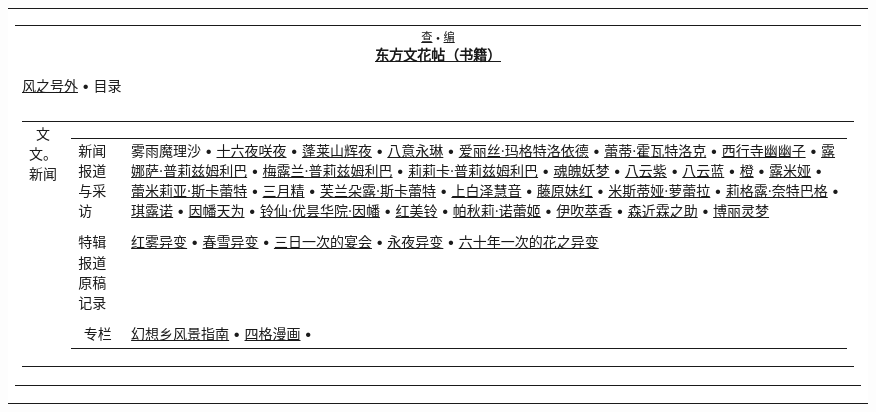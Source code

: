 <table><tbody><tr><td><table cellspacing="0" class="nowraplinks mw-collapsible mw-collapsed" style="width:100%;;;"><tbody><tr><th style=";" colspan="3" class="navbox-title"><div class="navbar"><div class="noprint plainlinksneverexpand" style="background-color:transparent; padding:0; font-weight:normal; font-size:80%; white-space:nowrap;"><a href="./模板-东方文花帖（书籍）导航.md" title="模板:东方文花帖（书籍）导航"><span style=";;border:none;" title="查看这个模板">查</span></a>&#160;<span style="font-size:80%;">•</span>&#160;<a href="/index.php?title=%E6%A8%A1%E6%9D%BF:%E4%B8%9C%E6%96%B9%E6%96%87%E8%8A%B1%E5%B8%96%EF%BC%88%E4%B9%A6%E7%B1%8D%EF%BC%89%E5%AF%BC%E8%88%AA&amp;action=edit"><span style=";;border:none;" title="您可以编辑这个模板。请在储存变更之前先预览">编</span></a></div></div><span><a href="./东方文花帖（书籍）.md" title="东方文花帖（书籍）">东方文花帖（书籍）</a></span></th></tr><tr><td></td></tr><tr><td class="navbox-abovebelow" style=";" colspan="3"><a href="./东方文花帖（书籍）-风之号外.md" title="东方文花帖（书籍）/风之号外">风之号外</a> &#8226; 目录</td></tr><tr><td></td></tr><tr><td colspan="2" style=";;" class="navbox-list navbox-odd"><div></div><table cellspacing="0" class="nowraplinks navbox-subgroup" style="width:100%;;;;"><tbody><tr><td class="navbox-group" style=";;"><div><center>文文。新闻</center></div></td><td style=";;" class="navbox-list navbox-odd"><div></div><table cellspacing="0" class="nowraplinks navbox-subgroup" style="width:100%;;;;"><tbody><tr><td class="navbox-group" style=";;"><div>新闻报道与采访</div></td><td style=";;" class="navbox-list navbox-odd"><div><a class="mw-selflink selflink">雾雨魔理沙</a> &#8226; <a href="./东方文花帖（书籍）-十六夜咲夜.md" title="东方文花帖（书籍）/十六夜咲夜">十六夜咲夜</a> &#8226; <a href="./东方文花帖（书籍）-蓬莱山辉夜.md" title="东方文花帖（书籍）/蓬莱山辉夜">蓬莱山辉夜</a> &#8226; <a href="./东方文花帖（书籍）-八意永琳.md" title="东方文花帖（书籍）/八意永琳">八意永琳</a> &#8226; <a href="./东方文花帖（书籍）-爱丽丝·玛格特洛依德.md" title="东方文花帖（书籍）/爱丽丝·玛格特洛依德">爱丽丝·玛格特洛依德</a> &#8226; <a href="./东方文花帖（书籍）-蕾蒂·霍瓦特洛克.md" title="东方文花帖（书籍）/蕾蒂·霍瓦特洛克">蕾蒂·霍瓦特洛克</a> &#8226; <a href="./东方文花帖（书籍）-西行寺幽幽子.md" title="东方文花帖（书籍）/西行寺幽幽子">西行寺幽幽子</a> &#8226; <a href="./东方文花帖（书籍）-露娜萨·普莉兹姆利巴.md" title="东方文花帖（书籍）/露娜萨·普莉兹姆利巴">露娜萨·普莉兹姆利巴</a> &#8226; <a href="./东方文花帖（书籍）-梅露兰·普莉兹姆利巴.md" title="东方文花帖（书籍）/梅露兰·普莉兹姆利巴">梅露兰·普莉兹姆利巴</a> &#8226; <a href="./东方文花帖（书籍）-莉莉卡·普莉兹姆利巴.md" title="东方文花帖（书籍）/莉莉卡·普莉兹姆利巴">莉莉卡·普莉兹姆利巴</a> &#8226; <a href="./东方文花帖（书籍）-魂魄妖梦.md" title="东方文花帖（书籍）/魂魄妖梦">魂魄妖梦</a> &#8226; <a href="./东方文花帖（书籍）-八云紫.md" title="东方文花帖（书籍）/八云紫">八云紫</a> &#8226; <a href="./东方文花帖（书籍）-八云蓝.md" title="东方文花帖（书籍）/八云蓝">八云蓝</a> &#8226; <a href="./东方文花帖（书籍）-橙.md" title="东方文花帖（书籍）/橙">橙</a> &#8226; <a href="./东方文花帖（书籍）-露米娅.md" title="东方文花帖（书籍）/露米娅">露米娅</a> &#8226; <a href="./东方文花帖（书籍）-蕾米莉亚·斯卡蕾特.md" title="东方文花帖（书籍）/蕾米莉亚·斯卡蕾特">蕾米莉亚·斯卡蕾特</a> &#8226; <a href="./东方文花帖（书籍）-三月精.md" title="东方文花帖（书籍）/三月精">三月精</a> &#8226; <a href="./东方文花帖（书籍）-芙兰朵露·斯卡蕾特.md" title="东方文花帖（书籍）/芙兰朵露·斯卡蕾特">芙兰朵露·斯卡蕾特</a> &#8226; <a href="./东方文花帖（书籍）-上白泽慧音.md" title="东方文花帖（书籍）/上白泽慧音">上白泽慧音</a> &#8226; <a href="./东方文花帖（书籍）-藤原妹红.md" title="东方文花帖（书籍）/藤原妹红">藤原妹红</a> &#8226; <a href="./东方文花帖（书籍）-米斯蒂娅·萝蕾拉.md" title="东方文花帖（书籍）/米斯蒂娅·萝蕾拉">米斯蒂娅·萝蕾拉</a> &#8226; <a href="./东方文花帖（书籍）-莉格露·奈特巴格.md" title="东方文花帖（书籍）/莉格露·奈特巴格">莉格露·奈特巴格</a> &#8226; <a href="./东方文花帖（书籍）-琪露诺.md" title="东方文花帖（书籍）/琪露诺">琪露诺</a> &#8226; <a href="./东方文花帖（书籍）-因幡天为.md" title="东方文花帖（书籍）/因幡天为">因幡天为</a> &#8226; <a href="./东方文花帖（书籍）-铃仙·优昙华院·因幡.md" title="东方文花帖（书籍）/铃仙·优昙华院·因幡">铃仙·优昙华院·因幡</a> &#8226; <a href="./东方文花帖（书籍）-红美铃.md" title="东方文花帖（书籍）/红美铃">红美铃</a> &#8226; <a href="./东方文花帖（书籍）-帕秋莉·诺蕾姬.md" title="东方文花帖（书籍）/帕秋莉·诺蕾姬">帕秋莉·诺蕾姬</a> &#8226; <a href="./东方文花帖（书籍）-伊吹萃香.md" title="东方文花帖（书籍）/伊吹萃香">伊吹萃香</a> &#8226; <a href="./东方文花帖（书籍）-森近霖之助.md" title="东方文花帖（书籍）/森近霖之助">森近霖之助</a> &#8226; <a href="./东方文花帖（书籍）-博丽灵梦.md" title="东方文花帖（书籍）/博丽灵梦">博丽灵梦</a></div></td></tr><tr><td></td></tr><tr><td class="navbox-group" style=";;"><div>特辑报道原稿记录</div></td><td style=";;" class="navbox-list navbox-even"><div><a href="./东方文花帖（书籍）-东方红魔乡.md" title="东方文花帖（书籍）/东方红魔乡">红雾异变</a> &#8226; <a href="./东方文花帖（书籍）-东方妖妖梦.md" title="东方文花帖（书籍）/东方妖妖梦">春雪异变</a> &#8226; <a href="./东方文花帖（书籍）-东方萃梦想.md" title="东方文花帖（书籍）/东方萃梦想">三日一次的宴会</a> &#8226; <a href="./东方文花帖（书籍）-东方永夜抄.md" title="东方文花帖（书籍）/东方永夜抄">永夜异变</a> &#8226; <a href="./东方文花帖（书籍）-东方花映塚.md" title="东方文花帖（书籍）/东方花映塚">六十年一次的花之异变</a></div></td></tr><tr><td></td></tr><tr><td class="navbox-group" style=";;"><div><center>专栏</center></div></td><td style=";;" class="navbox-list navbox-odd"><div><a href="./东方文花帖（书籍）-幻想乡风景指南.md" title="东方文花帖（书籍）/幻想乡风景指南">幻想乡风景指南</a> &#8226; <a href="./东方文花帖（书籍）-四格.md" title="东方文花帖（书籍）/四格">四格漫画</a> &#8226;